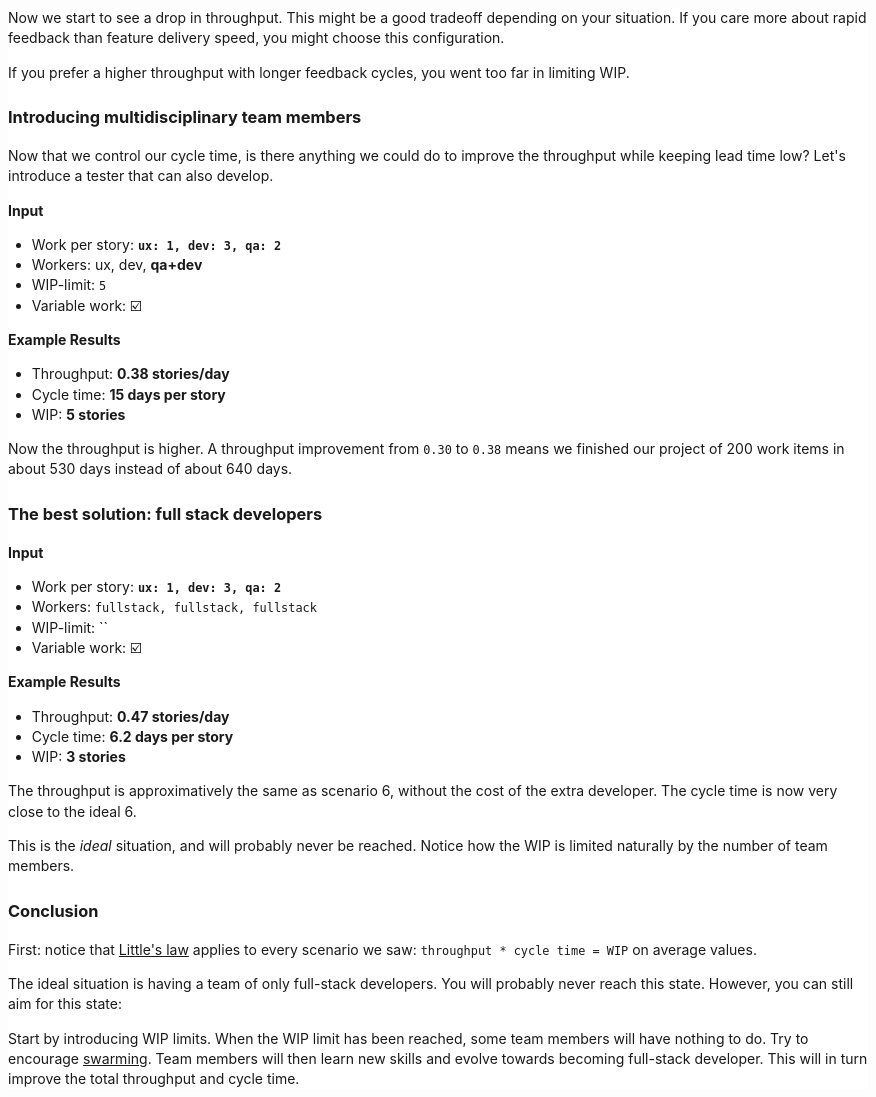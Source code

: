 Now we start to see a drop in throughput. This might be a good tradeoff depending on your situation. If you care more about rapid feedback than feature delivery speed, you might choose this configuration.

If you prefer a higher throughput with longer feedback cycles, you went too far in limiting WIP.

### Introducing multidisciplinary team members
Now that we control our cycle time, is there anything we could do to improve the throughput while keeping lead time low? Let's introduce a tester that can also develop.

**Input**
- Work per story: **`ux: 1, dev: 3, qa: 2`**
- Workers: ux, dev, **qa+dev**
- WIP-limit: `5`
- Variable work: ☑️

**Example Results**
- Throughput: **0.38 stories/day**
- Cycle time: **15 days per story**
- WIP: **5 stories**

Now the throughput is higher. A throughput improvement from `0.30` to `0.38` means we finished our project of 200 work items in about 530 days instead of about 640 days.

### The best solution: full stack developers
**Input**
- Work per story: **`ux: 1, dev: 3, qa: 2`**
- Workers: `fullstack, fullstack, fullstack`
- WIP-limit: ``
- Variable work: ☑️

**Example Results**
- Throughput: **0.47 stories/day**
- Cycle time: **6.2 days per story**
- WIP: **3 stories**

The throughput is approximatively the same as scenario 6, without the cost of the extra developer. The cycle time is now very close to the ideal 6.

This is the *ideal* situation, and will probably never be reached. Notice how the WIP is limited naturally by the number of team members.

### Conclusion
First: notice that [Little's law](https://en.wikipedia.org/wiki/Little%27s_law) applies to every scenario we saw:
`throughput * cycle time = WIP` on average values.

The ideal situation is having a team of only full-stack developers. You will probably never reach this state. However, you can still aim for this state:

Start by introducing WIP limits. When the WIP limit has been reached, some team members will have nothing to do. Try to encourage [swarming](https://blog.crisp.se/2009/06/26/henrikkniberg). Team members will then learn new skills and evolve towards becoming full-stack developer. This will in turn improve the total throughput and cycle time.
